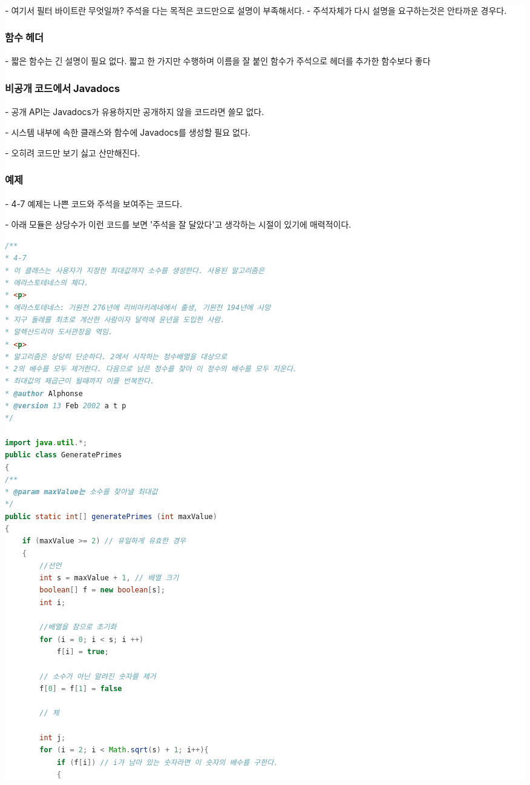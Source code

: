 \- 여기서 필터 바이트란 무엇일까? 주석을 다는 목적은 코드만으로 설명이 부족해서다.
\- 주석자체가 다시 설명을 요구하는것은 안타까운 경우다.

### 함수 헤더

\- 짧은 함수는 긴 설명이 필요 없다. 짧고 한 가지만 수행하며 이름을 잘 붙인 함수가 주석으로 헤더를 추가한 함수보다 좋다

### 비공개 코드에서 Javadocs

\- 공개 API는 Javadocs가 유용하지만 공개하지 않을 코드라면 쓸모 없다.

\- 시스템 내부에 속한 클래스와 함수에 Javadocs를 생성할 필요 없다.

\- 오히려 코드만 보기 싫고 산만해진다.

### 예제

\- 4-7 예제는 나쁜 코드와 주석을 보여주는 코드다.

\- 아래 모듈은 상당수가 이런 코드를 보면 '주석을 잘 달았다'고 생각하는 시절이 있기에 매력적이다.

```java
/**
* 4-7
* 이 클래스는 사용자가 지정한 최대값까지 소수를 생성한다. 사용된 알고리즘은
* 에라스토테네스의 체다.
* <p>
* 에라스토테네스: 기원전 276년에 리비아키레네에서 출생, 기원전 194년에 사망
* 지구 둘레를 최초로 계산한 사람이자 달력에 윤년을 도입한 사람.
* 알렉산드리아 도서관장을 역임.
* <p>
* 알고리즘은 상당히 단순하다. 2에서 시작하는 정수배열을 대상으로
* 2의 배수를 모두 제거한다. 다음으로 남은 정수를 찾아 이 정수의 배수를 모두 지운다.
* 최대값의 제곱근이 될때까지 이를 반복한다.
* @author Alphonse
* @version 13 Feb 2002 a t p
*/

import java.util.*;
public class GeneratePrimes
{
/**
* @param maxValue는 소수를 찾아낼 최대값
*/
public static int[] generatePrimes (int maxValue)
{
    if (maxValue >= 2) // 유일하게 유효한 경우
    {
        //선언
        int s = maxValue + 1, // 배열 크기
        boolean[] f = new boolean[s];
        int i;

        //배열을 참으로 초기화
        for (i = 0; i < s; i ++)
            f[i] = true;

        // 소수가 아닌 알려진 숫자를 제거
        f[0] = f[1] = false

        // 체

        int j;
        for (i = 2; i < Math.sqrt(s) + 1; i++){
            if (f[i]) // i가 남아 있는 숫자라면 이 숫자의 배수를 구한다.
            {
```